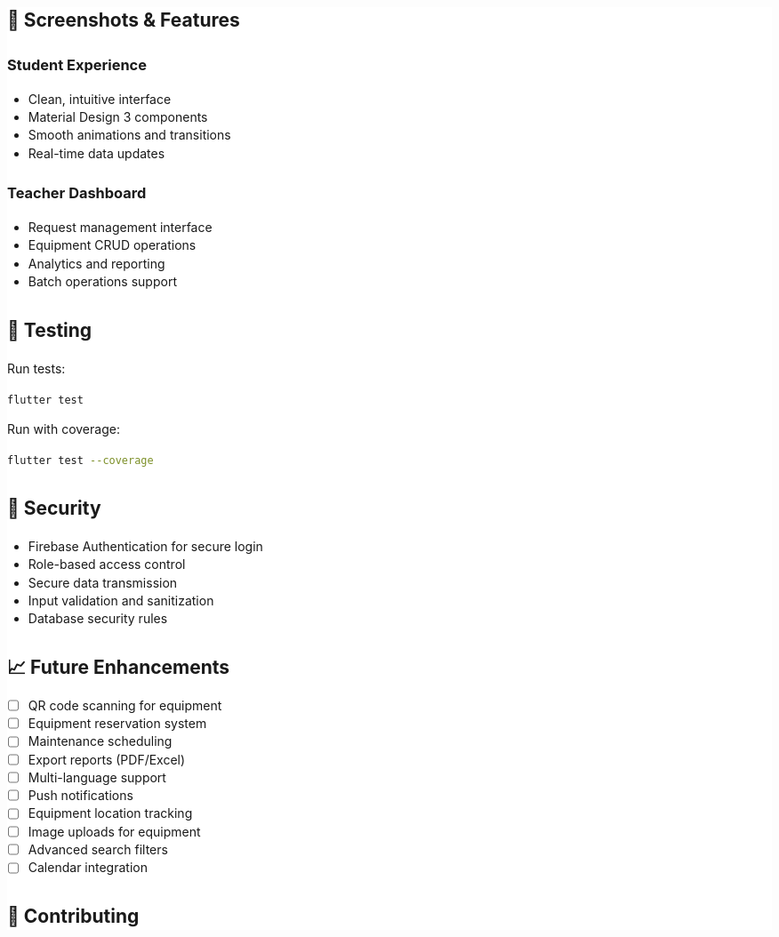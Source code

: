 ## 📱 Screenshots & Features

### Student Experience

- Clean, intuitive interface
- Material Design 3 components
- Smooth animations and transitions
- Real-time data updates

### Teacher Dashboard

- Request management interface
- Equipment CRUD operations
- Analytics and reporting
- Batch operations support

## 🧪 Testing

Run tests:

```bash
flutter test
```

Run with coverage:

```bash
flutter test --coverage
```

## 🔐 Security

- Firebase Authentication for secure login
- Role-based access control
- Secure data transmission
- Input validation and sanitization
- Database security rules

## 📈 Future Enhancements

- [ ] QR code scanning for equipment
- [ ] Equipment reservation system
- [ ] Maintenance scheduling
- [ ] Export reports (PDF/Excel)
- [ ] Multi-language support
- [ ] Push notifications
- [ ] Equipment location tracking
- [ ] Image uploads for equipment
- [ ] Advanced search filters
- [ ] Calendar integration

## 🤝 Contributing
